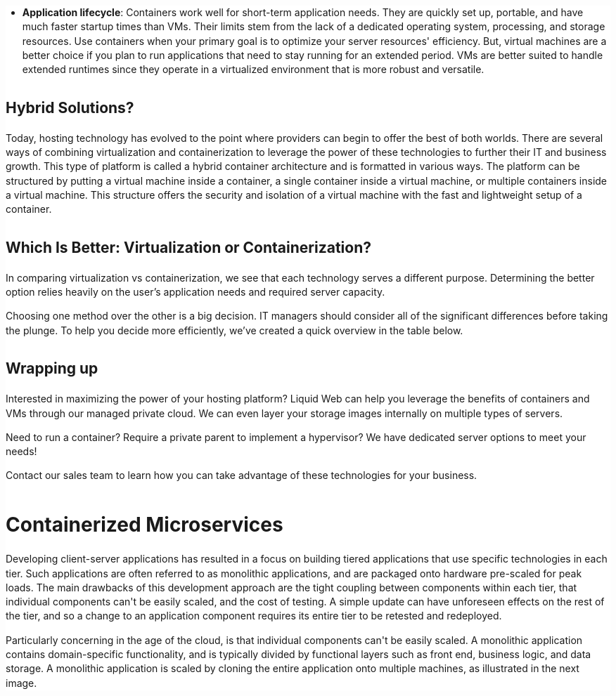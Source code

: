 - **Application lifecycle**: Containers work well for short-term application needs. They are quickly set up, portable, and have much faster startup times than VMs. Their limits stem from the lack of a dedicated operating system, processing, and storage resources. Use containers when your primary goal is to optimize your server resources' efficiency. But, virtual machines are a better choice if you plan to run applications that need to stay running for an extended period. VMs are better suited to handle extended runtimes since they operate in a virtualized environment that is more robust and versatile.

## Hybrid Solutions?

Today, hosting technology has evolved to the point where providers can begin to offer the best of both worlds. There are several ways of combining virtualization and containerization to leverage the power of these technologies to further their IT and business growth. This type of platform is called a hybrid container architecture and is formatted in various ways. The platform can be structured by putting a virtual machine inside a container, a single container inside a virtual machine, or multiple containers inside a virtual machine. This structure offers the security and isolation of a virtual machine with the fast and lightweight setup of a container.

## Which Is Better: Virtualization or Containerization?

In comparing virtualization vs containerization, we see that each technology serves a different purpose. Determining the better option relies heavily on the user’s application needs and required server capacity.

Choosing one method over the other is a big decision. IT managers should consider all of the significant differences before taking the plunge. To help you decide more efficiently, we’ve created a quick overview in the table below.

## Wrapping up

Interested in maximizing the power of your hosting platform? Liquid Web can help you leverage the benefits of containers and VMs through our managed private cloud. We can even layer your storage images internally on multiple types of servers.

Need to run a container? Require a private parent to implement a hypervisor? We have dedicated server options to meet your needs!

Contact our sales team to learn how you can take advantage of these technologies for your business.

# Containerized Microservices

Developing client-server applications has resulted in a focus on building tiered applications that use specific technologies in each tier. Such applications are often referred to as monolithic applications, and are packaged onto hardware pre-scaled for peak loads. The main drawbacks of this development approach are the tight coupling between components within each tier, that individual components can't be easily scaled, and the cost of testing. A simple update can have unforeseen effects on the rest of the tier, and so a change to an application component requires its entire tier to be retested and redeployed.

Particularly concerning in the age of the cloud, is that individual components can't be easily scaled. A monolithic application contains domain-specific functionality, and is typically divided by functional layers such as front end, business logic, and data storage. A monolithic application is scaled by cloning the entire application onto multiple machines, as illustrated in the next image.
